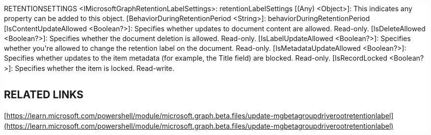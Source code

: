 RETENTIONSETTINGS \<IMicrosoftGraphRetentionLabelSettings\>: retentionLabelSettings
  \[(Any) \<Object\>\]: This indicates any property can be added to this object.
  \[BehaviorDuringRetentionPeriod \<String\>\]: behaviorDuringRetentionPeriod
  \[IsContentUpdateAllowed \<Boolean?\>\]: Specifies whether updates to document content are allowed.
Read-only.
  \[IsDeleteAllowed \<Boolean?\>\]: Specifies whether the document deletion is allowed.
Read-only.
  \[IsLabelUpdateAllowed \<Boolean?\>\]: Specifies whether you're allowed to change the retention label on the document.
Read-only.
  \[IsMetadataUpdateAllowed \<Boolean?\>\]: Specifies whether updates to the item metadata (for example, the Title field) are blocked.
Read-only.
  \[IsRecordLocked \<Boolean?\>\]: Specifies whether the item is locked.
Read-write.

## RELATED LINKS

[https://learn.microsoft.com/powershell/module/microsoft.graph.beta.files/update-mgbetagroupdriverootretentionlabel](https://learn.microsoft.com/powershell/module/microsoft.graph.beta.files/update-mgbetagroupdriverootretentionlabel)

